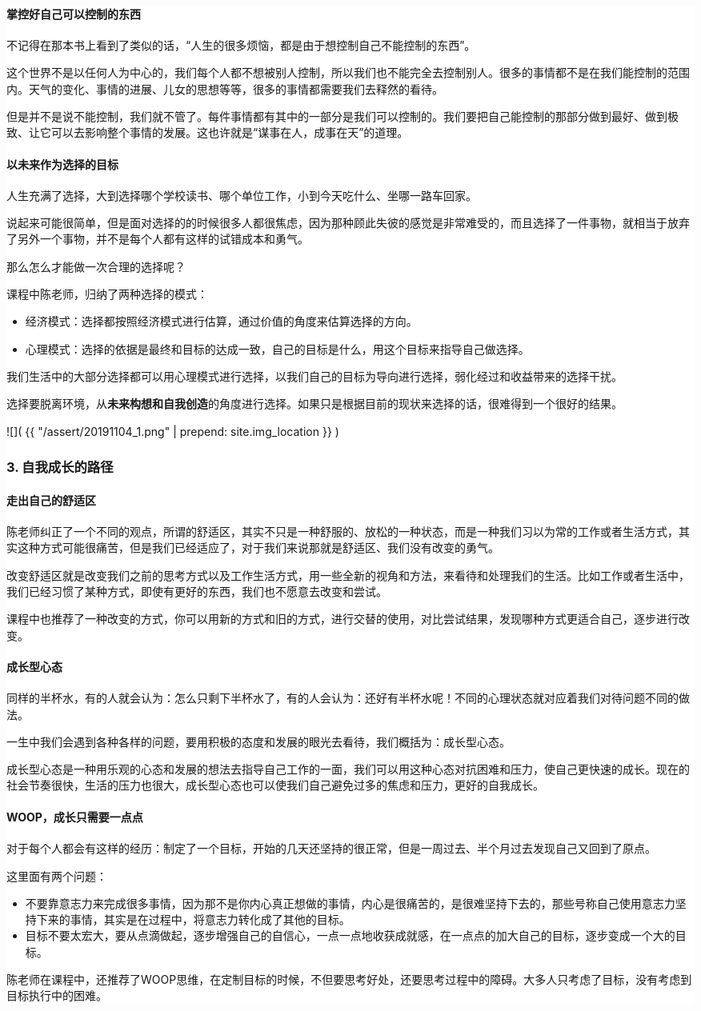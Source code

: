 #### 掌控好自己可以控制的东西

不记得在那本书上看到了类似的话，“人生的很多烦恼，都是由于想控制自己不能控制的东西”。

这个世界不是以任何人为中心的，我们每个人都不想被别人控制，所以我们也不能完全去控制别人。很多的事情都不是在我们能控制的范围内。天气的变化、事情的进展、儿女的思想等等，很多的事情都需要我们去释然的看待。

但是并不是说不能控制，我们就不管了。每件事情都有其中的一部分是我们可以控制的。我们要把自己能控制的那部分做到最好、做到极致、让它可以去影响整个事情的发展。这也许就是“谋事在人，成事在天”的道理。

#### 以未来作为选择的目标

人生充满了选择，大到选择哪个学校读书、哪个单位工作，小到今天吃什么、坐哪一路车回家。

说起来可能很简单，但是面对选择的的时候很多人都很焦虑，因为那种顾此失彼的感觉是非常难受的，而且选择了一件事物，就相当于放弃了另外一个事物，并不是每个人都有这样的试错成本和勇气。

那么怎么才能做一次合理的选择呢？

课程中陈老师，归纳了两种选择的模式：

* 经济模式：选择都按照经济模式进行估算，通过价值的角度来估算选择的方向。

* 心理模式：选择的依据是最终和目标的达成一致，自己的目标是什么，用这个目标来指导自己做选择。

我们生活中的大部分选择都可以用心理模式进行选择，以我们自己的目标为导向进行选择，弱化经过和收益带来的选择干扰。

选择要脱离环境，从**未来构想和自我创造**的角度进行选择。如果只是根据目前的现状来选择的话，很难得到一个很好的结果。

![](  {{ "/assert/20191104_1.png" | prepend: site.img_location }}  )

### 3. 自我成长的路径

#### 走出自己的舒适区

陈老师纠正了一个不同的观点，所谓的舒适区，其实不只是一种舒服的、放松的一种状态，而是一种我们习以为常的工作或者生活方式，其实这种方式可能很痛苦，但是我们已经适应了，对于我们来说那就是舒适区、我们没有改变的勇气。

改变舒适区就是改变我们之前的思考方式以及工作生活方式，用一些全新的视角和方法，来看待和处理我们的生活。比如工作或者生活中，我们已经习惯了某种方式，即使有更好的东西，我们也不愿意去改变和尝试。

课程中也推荐了一种改变的方式，你可以用新的方式和旧的方式，进行交替的使用，对比尝试结果，发现哪种方式更适合自己，逐步进行改变。

#### 成长型心态

同样的半杯水，有的人就会认为：怎么只剩下半杯水了，有的人会认为：还好有半杯水呢！不同的心理状态就对应着我们对待问题不同的做法。

一生中我们会遇到各种各样的问题，要用积极的态度和发展的眼光去看待，我们概括为：成长型心态。

成长型心态是一种用乐观的心态和发展的想法去指导自己工作的一面，我们可以用这种心态对抗困难和压力，使自己更快速的成长。现在的社会节奏很快，生活的压力也很大，成长型心态也可以使我们自己避免过多的焦虑和压力，更好的自我成长。

#### WOOP，成长只需要一点点

对于每个人都会有这样的经历：制定了一个目标，开始的几天还坚持的很正常，但是一周过去、半个月过去发现自己又回到了原点。

这里面有两个问题：

* 不要靠意志力来完成很多事情，因为那不是你内心真正想做的事情，内心是很痛苦的，是很难坚持下去的，那些号称自己使用意志力坚持下来的事情，其实是在过程中，将意志力转化成了其他的目标。
* 目标不要太宏大，要从点滴做起，逐步增强自己的自信心，一点一点地收获成就感，在一点点的加大自己的目标，逐步变成一个大的目标。

陈老师在课程中，还推荐了WOOP思维，在定制目标的时候，不但要思考好处，还要思考过程中的障碍。大多人只考虑了目标，没有考虑到目标执行中的困难。
